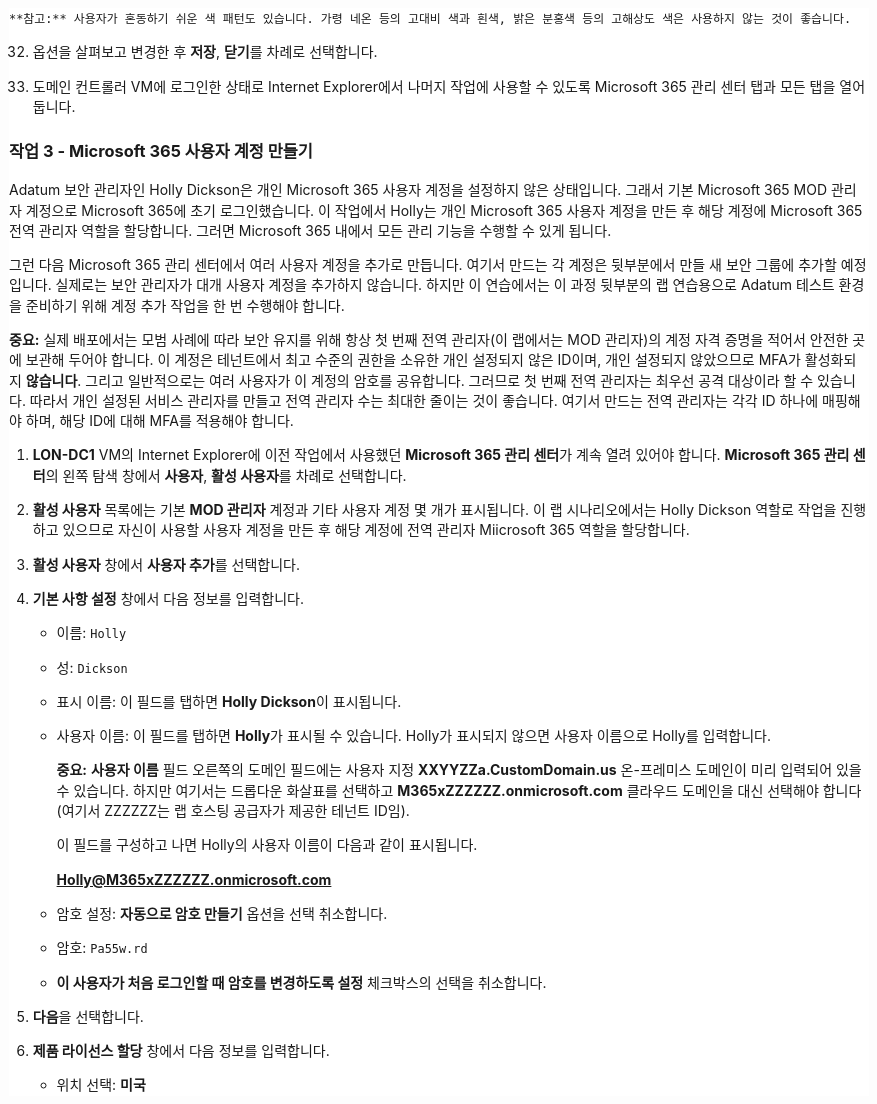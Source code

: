    **참고:** 사용자가 혼동하기 쉬운 색 패턴도 있습니다. 가령 네온 등의 고대비 색과 흰색, 밝은 분홍색 등의 고해상도 색은 사용하지 않는 것이 좋습니다.

32. 옵션을 살펴보고 변경한 후 **저장**, **닫기**를 차례로 선택합니다.

33. 도메인 컨트롤러 VM에 로그인한 상태로 Internet Explorer에서 나머지 작업에 사용할 수 있도록 Microsoft 365 관리 센터 탭과 모든 탭을 열어 둡니다. 
 



### 작업 3 - Microsoft 365 사용자 계정 만들기 

Adatum 보안 관리자인 Holly Dickson은 개인 Microsoft 365 사용자 계정을 설정하지 않은 상태입니다. 그래서 기본 Microsoft 365 MOD 관리자 계정으로 Microsoft 365에 초기 로그인했습니다. 이 작업에서 Holly는 개인 Microsoft 365 사용자 계정을 만든 후 해당 계정에 Microsoft 365 전역 관리자 역할을 할당합니다. 그러면 Microsoft 365 내에서 모든 관리 기능을 수행할 수 있게 됩니다.

‎그런 다음 Microsoft 365 관리 센터에서 여러 사용자 계정을 추가로 만듭니다. 여기서 만드는 각 계정은 뒷부분에서 만들 새 보안 그룹에 추가할 예정입니다. 실제로는 보안 관리자가 대개 사용자 계정을 추가하지 않습니다. 하지만 이 연습에서는 이 과정 뒷부분의 랩 연습용으로 Adatum 테스트 환경을 준비하기 위해 계정 추가 작업을 한 번 수행해야 합니다.

**중요:** 실제 배포에서는 모범 사례에 따라 보안 유지를 위해 항상 첫 번째 전역 관리자(이 랩에서는 MOD 관리자)의 계정 자격 증명을 적어서 안전한 곳에 보관해 두어야 합니다. 이 계정은 테넌트에서 최고 수준의 권한을 소유한 개인 설정되지 않은 ID이며, 개인 설정되지 않았으므로 MFA가 활성화되지 **않습니다**. 그리고 일반적으로는 여러 사용자가 이 계정의 암호를 공유합니다. 그러므로 첫 번째 전역 관리자는 최우선 공격 대상이라 할 수 있습니다. 따라서 개인 설정된 서비스 관리자를 만들고 전역 관리자 수는 최대한 줄이는 것이 좋습니다. 여기서 만드는 전역 관리자는 각각 ID 하나에 매핑해야 하며, 해당 ID에 대해 MFA를 적용해야 합니다.

1. **LON-DC1** VM의 Internet Explorer에 이전 작업에서 사용했던 **Microsoft 365 관리 센터**가 계속 열려 있어야 합니다. **Microsoft 365 관리 센터**의 왼쪽 탐색 창에서 **사용자**, **활성 사용자**를 차례로 선택합니다. 

2. **활성 사용자** 목록에는 기본 **MOD 관리자** 계정과 기타 사용자 계정 몇 개가 표시됩니다. 이 랩 시나리오에서는 Holly Dickson 역할로 작업을 진행하고 있으므로 자신이 사용할 사용자 계정을 만든 후 해당 계정에 전역 관리자 Miicrosoft 365 역할을 할당합니다. 

3. **활성 사용자** 창에서 **사용자 추가**를 선택합니다. 

4. **기본 사항 설정** 창에서 다음 정보를 입력합니다.

	- 이름: `Holly`

	- 성: `Dickson` 

	- 표시 이름: 이 필드를 탭하면 **Holly Dickson**이 표시됩니다.

	- 사용자 이름: 이 필드를 탭하면 **Holly**가 표시될 수 있습니다. Holly가 표시되지 않으면 사용자 이름으로 Holly를 입력합니다.
	
		‎**중요:** **사용자 이름** 필드 오른쪽의 도메인 필드에는  사용자 지정 **XXYYZZa.CustomDomain.us** 온-프레미스 도메인이 미리 입력되어 있을 수 있습니다. 하지만 여기서는 드롭다운 화살표를 선택하고 **M365xZZZZZZ.onmicrosoft.com** 클라우드 도메인을 대신 선택해야 합니다(여기서 ZZZZZZ는 랩 호스팅 공급자가 제공한 테넌트 ID임).
	
		이 필드를 구성하고 나면 Holly의 사용자 이름이 다음과 같이 표시됩니다.

		**Holly@M365xZZZZZZ.onmicrosoft.com**  
	
	- 암호 설정: **자동으로 암호 만들기** 옵션을 선택 취소합니다.

	- 암호: `Pa55w.rd`

	- **이 사용자가 처음 로그인할 때 암호를 변경하도록 설정** 체크박스의 선택을 취소합니다. 

5. **다음**을 선택합니다.

6. **제품 라이선스 할당** 창에서 다음 정보를 입력합니다.

	- 위치 선택: **미국**
